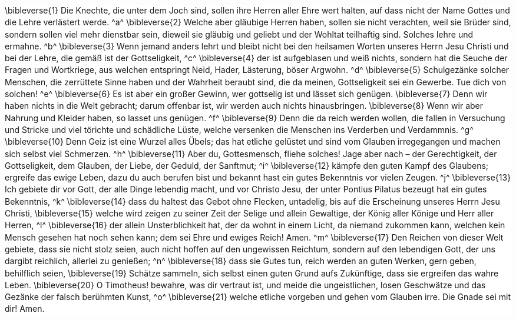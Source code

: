 \bibleverse{1} Die Knechte, die unter dem Joch sind, sollen ihre Herren aller Ehre wert halten, auf dass nicht der Name Gottes und die Lehre verlästert werde. ^a^ \bibleverse{2} Welche aber gläubige Herren haben, sollen sie nicht verachten, weil sie Brüder sind, sondern sollen viel mehr dienstbar sein, dieweil sie gläubig und geliebt und der Wohltat teilhaftig sind. Solches lehre und ermahne. ^b^ \bibleverse{3} Wenn jemand anders lehrt und bleibt nicht bei den heilsamen Worten unseres Herrn Jesu Christi und bei der Lehre, die gemäß ist der Gottseligkeit, ^c^ \bibleverse{4} der ist aufgeblasen und weiß nichts, sondern hat die Seuche der Fragen und Wortkriege, aus welchen entspringt Neid, Hader, Lästerung, böser Argwohn. ^d^ \bibleverse{5} Schulgezänke solcher Menschen, die zerrüttete Sinne haben und der Wahrheit beraubt sind, die da meinen, Gottseligkeit sei ein Gewerbe. Tue dich von solchen! ^e^ \bibleverse{6} Es ist aber ein großer Gewinn, wer gottselig ist und lässet sich genügen. \bibleverse{7} Denn wir haben nichts in die Welt gebracht; darum offenbar ist, wir werden auch nichts hinausbringen. \bibleverse{8} Wenn wir aber Nahrung und Kleider haben, so lasset uns genügen. ^f^ \bibleverse{9} Denn die da reich werden wollen, die fallen in Versuchung und Stricke und viel törichte und schädliche Lüste, welche versenken die Menschen ins Verderben und Verdammnis. ^g^ \bibleverse{10} Denn Geiz ist eine Wurzel alles Übels; das hat etliche gelüstet und sind vom Glauben irregegangen und machen sich selbst viel Schmerzen. ^h^ \bibleverse{11} Aber du, Gottesmensch, fliehe solches! Jage aber nach – der Gerechtigkeit, der Gottseligkeit, dem Glauben, der Liebe, der Geduld, der Sanftmut; ^i^ \bibleverse{12} kämpfe den guten Kampf des Glaubens; ergreife das ewige Leben, dazu du auch berufen bist und bekannt hast ein gutes Bekenntnis vor vielen Zeugen. ^j^ \bibleverse{13} Ich gebiete dir vor Gott, der alle Dinge lebendig macht, und vor Christo Jesu, der unter Pontius Pilatus bezeugt hat ein gutes Bekenntnis, ^k^ \bibleverse{14} dass du haltest das Gebot ohne Flecken, untadelig, bis auf die Erscheinung unseres Herrn Jesu Christi, \bibleverse{15} welche wird zeigen zu seiner Zeit der Selige und allein Gewaltige, der König aller Könige und Herr aller Herren, ^l^ \bibleverse{16} der allein Unsterblichkeit hat, der da wohnt in einem Licht, da niemand zukommen kann, welchen kein Mensch gesehen hat noch sehen kann; dem sei Ehre und ewiges Reich! Amen. ^m^ \bibleverse{17} Den Reichen von dieser Welt gebiete, dass sie nicht stolz seien, auch nicht hoffen auf den ungewissen Reichtum, sondern auf den lebendigen Gott, der uns dargibt reichlich, allerlei zu genießen; ^n^ \bibleverse{18} dass sie Gutes tun, reich werden an guten Werken, gern geben, behilflich seien, \bibleverse{19} Schätze sammeln, sich selbst einen guten Grund aufs Zukünftige, dass sie ergreifen das wahre Leben. \bibleverse{20} O Timotheus! bewahre, was dir vertraut ist, und meide die ungeistlichen, losen Geschwätze und das Gezänke der falsch berühmten Kunst, ^o^ \bibleverse{21} welche etliche vorgeben und gehen vom Glauben irre. Die Gnade sei mit dir! Amen.